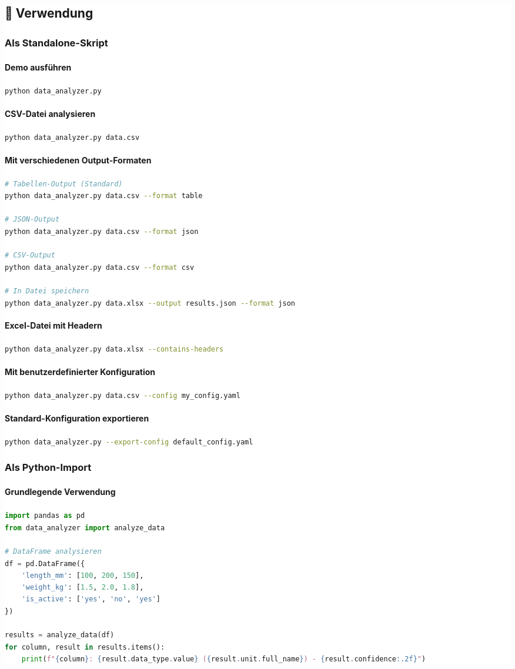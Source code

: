 ## 🚀 Verwendung

### Als Standalone-Skript

#### Demo ausführen
```bash
python data_analyzer.py
```

#### CSV-Datei analysieren
```bash
python data_analyzer.py data.csv
```

#### Mit verschiedenen Output-Formaten
```bash
# Tabellen-Output (Standard)
python data_analyzer.py data.csv --format table

# JSON-Output
python data_analyzer.py data.csv --format json

# CSV-Output
python data_analyzer.py data.csv --format csv

# In Datei speichern
python data_analyzer.py data.xlsx --output results.json --format json
```

#### Excel-Datei mit Headern
```bash
python data_analyzer.py data.xlsx --contains-headers
```

#### Mit benutzerdefinierter Konfiguration
```bash
python data_analyzer.py data.csv --config my_config.yaml
```

#### Standard-Konfiguration exportieren
```bash
python data_analyzer.py --export-config default_config.yaml
```

### Als Python-Import

#### Grundlegende Verwendung

```python
import pandas as pd
from data_analyzer import analyze_data

# DataFrame analysieren
df = pd.DataFrame({
    'length_mm': [100, 200, 150],
    'weight_kg': [1.5, 2.0, 1.8],
    'is_active': ['yes', 'no', 'yes']
})

results = analyze_data(df)
for column, result in results.items():
    print(f"{column}: {result.data_type.value} ({result.unit.full_name}) - {result.confidence:.2f}")
```
